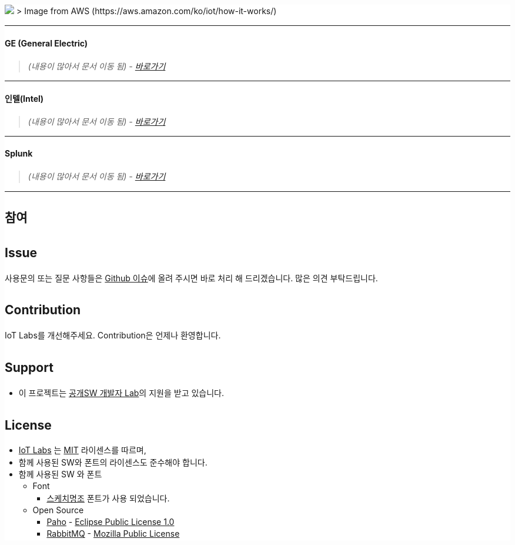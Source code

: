<img src="https://raw.githubusercontent.com/jongkwang/IoTLabs/master/assets/img/case_research_aws_iot2.png">
> Image from AWS (https://aws.amazon.com/ko/iot/how-it-works/)

----

#### GE (General Electric)

> *(내용이 많아서 문서 이동 됨) - [바로가기](https://github.com/jongkwang/IoTLabs/wiki/Case-Research---%EC%82%AC%EB%A1%80%EC%A1%B0%EC%82%AC)*

----

#### 인텔(Intel)

> *(내용이 많아서 문서 이동 됨) - [바로가기](https://github.com/jongkwang/IoTLabs/wiki/Case-Research---%EC%82%AC%EB%A1%80%EC%A1%B0%EC%82%AC)*

----

#### Splunk

> *(내용이 많아서 문서 이동 됨) - [바로가기](https://github.com/jongkwang/IoTLabs/wiki/Case-Research---%EC%82%AC%EB%A1%80%EC%A1%B0%EC%82%AC)*

----

## 참여

## Issue
사용문의 또는 질문 사항들은 [Github 이슈](https://github.com/jongkwang/IoTLabs/issues)에 올려 주시면 바로 처리 해 드리겠습니다.
많은 의견 부탁드립니다.

## <a name="contribution-korean">Contribution
IoT Labs를 개선해주세요. Contribution은 언제나 환영합니다.

## Support

* 이 프로젝트는 [공개SW 개발자 Lab](http://devlab.oss.kr/)의 지원을 받고 있습니다.


## <a name="license-korean">License
* [IoT Labs](https://github.com/jongkwang/IoTLabs) 는 [MIT](https://opensource.org/licenses/MIT) 라이센스를 따르며,
* 함께 사용된 SW와 폰트의 라이센스도 준수해야 합니다.
* 함께 사용된 SW 와 폰트
	* Font
		* [스케치명조](http://www.asiasoft.co.kr/) 폰트가 사용 되었습니다.
	* Open Source
		* [Paho](http://www.eclipse.org/paho/) - [Eclipse Public License 1.0](http://projects.eclipse.org/content/eclipse-public-license-1.0)
		* [RabbitMQ](https://www.rabbitmq.com/) - [Mozilla Public License](https://www.rabbitmq.com/mpl.html)
